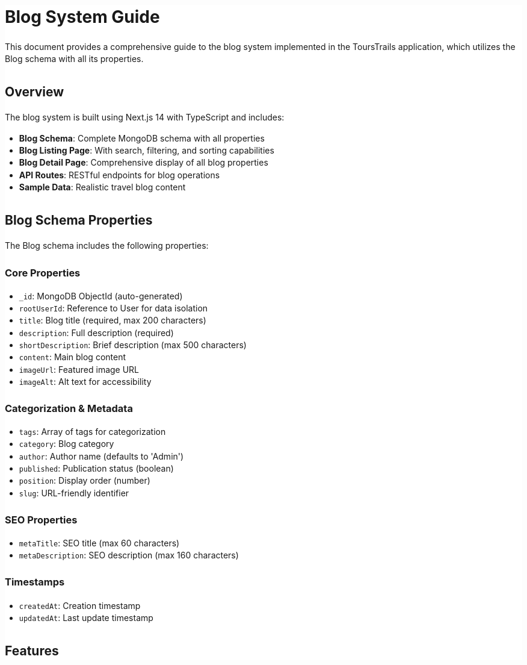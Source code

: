 # Blog System Guide

This document provides a comprehensive guide to the blog system implemented in the ToursTrails
application, which utilizes the Blog schema with all its properties.

## Overview

The blog system is built using Next.js 14 with TypeScript and includes:

- **Blog Schema**: Complete MongoDB schema with all properties
- **Blog Listing Page**: With search, filtering, and sorting capabilities
- **Blog Detail Page**: Comprehensive display of all blog properties
- **API Routes**: RESTful endpoints for blog operations
- **Sample Data**: Realistic travel blog content

## Blog Schema Properties

The Blog schema includes the following properties:

### Core Properties

- `_id`: MongoDB ObjectId (auto-generated)
- `rootUserId`: Reference to User for data isolation
- `title`: Blog title (required, max 200 characters)
- `description`: Full description (required)
- `shortDescription`: Brief description (max 500 characters)
- `content`: Main blog content
- `imageUrl`: Featured image URL
- `imageAlt`: Alt text for accessibility

### Categorization & Metadata

- `tags`: Array of tags for categorization
- `category`: Blog category
- `author`: Author name (defaults to 'Admin')
- `published`: Publication status (boolean)
- `position`: Display order (number)
- `slug`: URL-friendly identifier

### SEO Properties

- `metaTitle`: SEO title (max 60 characters)
- `metaDescription`: SEO description (max 160 characters)

### Timestamps

- `createdAt`: Creation timestamp
- `updatedAt`: Last update timestamp

## Features
